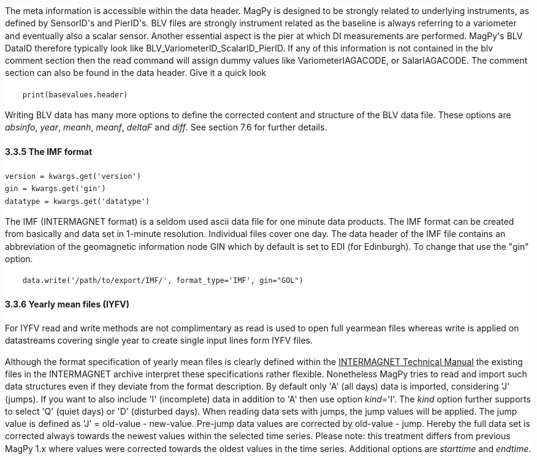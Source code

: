 The meta information is accessible within the data header. MagPy is designed to be strongly related to underlying 
instruments, as defined by SensorID's and PierID's. BLV files are strongly instrument related as the baseline is always
referring to a variometer and eventually also a scalar sensor. Another essential aspect is the pier at which DI 
measurements are performed. MagPy's BLV DataID therefore typically look like BLV_VariometerID_ScalarID_PierID. If any 
of this information is not contained in the blv comment section then the read command will assign dummy values like 
VariometerIAGACODE, or SalarIAGACODE. The comment section can also be found in the data header. Give it a quick look

        print(basevalues.header)

Writing BLV data has many more options to define the corrected content and structure of the BLV data file. These options
are *absinfo*, *year*, *meanh*, *meanf*, *deltaF* and *diff*. See section 7.6 for further details.

#### 3.3.5 The IMF format

    version = kwargs.get('version')
    gin = kwargs.get('gin')
    datatype = kwargs.get('datatype')

The IMF (INTERMAGNET format) is a seldom used ascii data file for one minute data products. The IMF format can be
created from basically and data set in 1-minute resolution. Individual files cover one day. The data header of the
IMF file contains an abbreviation of the geomagnetic information node GIN which by default is set to EDI
(for Edinburgh). To change that use the "gin" option.

        data.write('/path/to/export/IMF/', format_type='IMF', gin="GOL")


#### 3.3.6 Yearly mean files (IYFV)

For IYFV read and write methods are not complimentary as read is used to open full yearmean files whereas write is 
applied on datastreams covering single year to create single input lines form IYFV files.

Although the format specification of yearly mean files is clearly defined within the [INTERMAGNET Technical Manual](https://tech-man.intermagnet.org/stable/appendices/archivedataformats.html#intermagnet-format-for-yearmean-file-iyf-v1-02)
the existing files in the INTERMAGNET archive interpret these specifications rather flexible. Nonetheless MagPy tries
to read and import such data structures even if they deviate from the format description. By default only 'A' (all days)
data is imported, considering 'J' (jumps). If you want to also include 'I' (incomplete) data in addition to 'A' then use
option *kind*='I'. The *kind* option further supports to select 'Q' (quiet days) or 'D' (disturbed days). When reading 
data sets with jumps, the jump values will be applied. The jump value is defined as 'J' = old-value - new-value. 
Pre-jump data values are corrected by old-value - jump. Hereby the full data set is corrected always towards the newest
values within the selected time series. Please note: this treatment differs from previous MagPy 1.x where values were
corrected towards the oldest values in the time series. Additional options are *starttime* and *endtime*.

